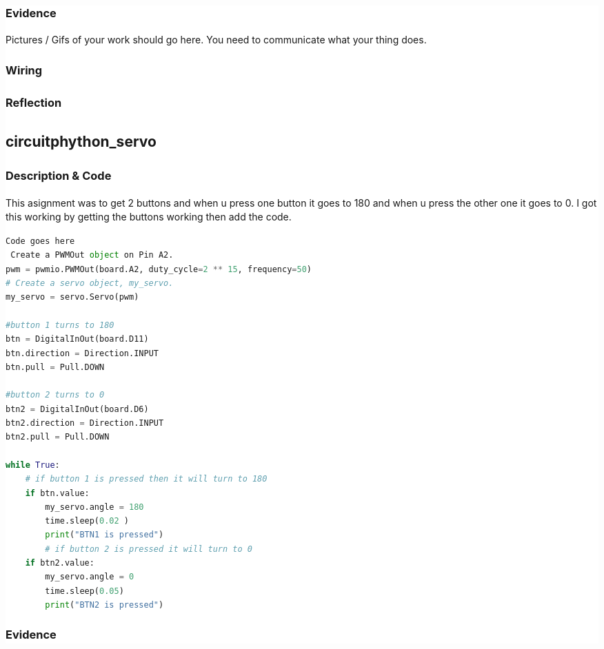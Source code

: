 ### Evidence

Pictures / Gifs of your work should go here.  You need to communicate what your thing does.

### Wiring


### Reflection


## circuitphython_servo

### Description & Code
This asignment was to get 2 buttons and when u press one button it goes to 180 and when u press the other one it goes to 0.
I got this working by getting the buttons working then add the code. 


```python
Code goes here
 Create a PWMOut object on Pin A2.
pwm = pwmio.PWMOut(board.A2, duty_cycle=2 ** 15, frequency=50)
# Create a servo object, my_servo.
my_servo = servo.Servo(pwm)

#button 1 turns to 180
btn = DigitalInOut(board.D11)
btn.direction = Direction.INPUT
btn.pull = Pull.DOWN

#button 2 turns to 0
btn2 = DigitalInOut(board.D6)
btn2.direction = Direction.INPUT
btn2.pull = Pull.DOWN

while True:
    # if button 1 is pressed then it will turn to 180
    if btn.value:
        my_servo.angle = 180
        time.sleep(0.02 )
        print("BTN1 is pressed") 
        # if button 2 is pressed it will turn to 0
    if btn2.value:
        my_servo.angle = 0
        time.sleep(0.05)
        print("BTN2 is pressed")


```

### Evidence
